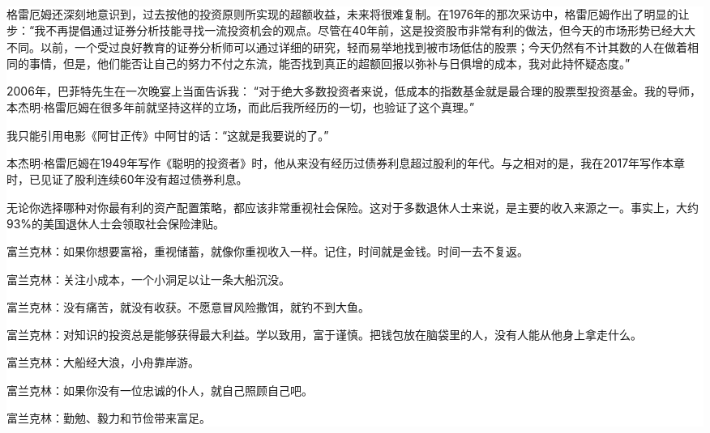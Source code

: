 格雷厄姆还深刻地意识到，过去按他的投资原则所实现的超额收益，未来将很难复制。在1976年的那次采访中，格雷厄姆作出了明显的让步：“我不再提倡通过证券分析技能寻找一流投资机会的观点。尽管在40年前，这是投资股市非常有利的做法，但今天的市场形势已经大大不同。以前，一个受过良好教育的证券分析师可以通过详细的研究，轻而易举地找到被市场低估的股票；今天仍然有不计其数的人在做着相同的事情，但是，他们能否让自己的努力不付之东流，能否找到真正的超额回报以弥补与日俱增的成本，我对此持怀疑态度。”

2006年，巴菲特先生在一次晚宴上当面告诉我： “对于绝大多数投资者来说，低成本的指数基金就是最合理的股票型投资基金。我的导师，本杰明·格雷厄姆在很多年前就坚持这样的立场，而此后我所经历的一切，也验证了这个真理。”

我只能引用电影《阿甘正传》中阿甘的话：“这就是我要说的了。”

本杰明·格雷厄姆在1949年写作《聪明的投资者》时，他从来没有经历过债券利息超过股利的年代。与之相对的是，我在2017年写作本章时，已见证了股利连续60年没有超过债券利息。

无论你选择哪种对你最有利的资产配置策略，都应该非常重视社会保险。这对于多数退休人士来说，是主要的收入来源之一。事实上，大约93%的美国退休人士会领取社会保险津贴。

富兰克林：如果你想要富裕，重视储蓄，就像你重视收入一样。记住，时间就是金钱。时间一去不复返。

富兰克林：关注小成本，一个小洞足以让一条大船沉没。

富兰克林：没有痛苦，就没有收获。不愿意冒风险撒饵，就钓不到大鱼。

富兰克林：对知识的投资总是能够获得最大利益。学以致用，富于谨慎。把钱包放在脑袋里的人，没有人能从他身上拿走什么。

富兰克林：大船经大浪，小舟靠岸游。

富兰克林：如果你没有一位忠诚的仆人，就自己照顾自己吧。

富兰克林：勤勉、毅力和节俭带来富足。
